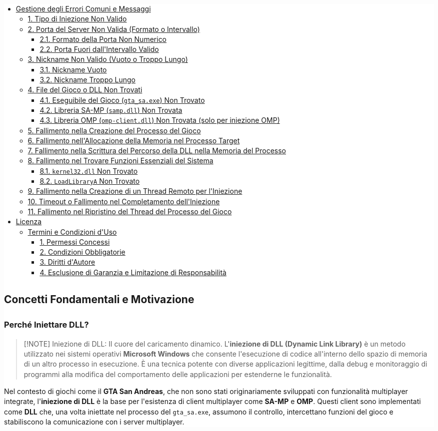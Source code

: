   - [Gestione degli Errori Comuni e Messaggi](#gestione-degli-errori-comuni-e-messaggi)
    - [1. Tipo di Iniezione Non Valido](#1-tipo-di-iniezione-non-valido)
    - [2. Porta del Server Non Valida (Formato o Intervallo)](#2-porta-del-server-non-valida-formato-o-intervallo)
      - [2.1. Formato della Porta Non Numerico](#21-formato-della-porta-non-numerico)
      - [2.2. Porta Fuori dall'Intervallo Valido](#22-porta-fuori-dallintervallo-valido)
    - [3. Nickname Non Valido (Vuoto o Troppo Lungo)](#3-nickname-non-valido-vuoto-o-troppo-lungo)
      - [3.1. Nickname Vuoto](#31-nickname-vuoto)
      - [3.2. Nickname Troppo Lungo](#32-nickname-troppo-lungo)
    - [4. File del Gioco o DLL Non Trovati](#4-file-del-gioco-o-dll-non-trovati)
      - [4.1. Eseguibile del Gioco (`gta_sa.exe`) Non Trovato](#41-eseguibile-del-gioco-gta_saexe-non-trovato)
      - [4.2. Libreria SA-MP (`samp.dll`) Non Trovata](#42-libreria-sa-mp-sampdll-non-trovata)
      - [4.3. Libreria OMP (`omp-client.dll`) Non Trovata (solo per iniezione OMP)](#43-libreria-omp-omp-clientdll-non-trovata-solo-per-iniezione-omp)
    - [5. Fallimento nella Creazione del Processo del Gioco](#5-fallimento-nella-creazione-del-processo-del-gioco)
    - [6. Fallimento nell'Allocazione della Memoria nel Processo Target](#6-fallimento-nellallocazione-della-memoria-nel-processo-target)
    - [7. Fallimento nella Scrittura del Percorso della DLL nella Memoria del Processo](#7-fallimento-nella-scrittura-del-percorso-della-dll-nella-memoria-del-processo)
    - [8. Fallimento nel Trovare Funzioni Essenziali del Sistema](#8-fallimento-nel-trovare-funzioni-essenziali-del-sistema)
      - [8.1. `kernel32.dll` Non Trovato](#81-kernel32dll-non-trovato)
      - [8.2. `LoadLibraryA` Non Trovato](#82-loadlibrarya-non-trovato)
    - [9. Fallimento nella Creazione di un Thread Remoto per l'Iniezione](#9-fallimento-nella-creazione-di-un-thread-remoto-per-liniezione)
    - [10. Timeout o Fallimento nel Completamento dell'Iniezione](#10-timeout-o-fallimento-nel-completamento-delliniezione)
    - [11. Fallimento nel Ripristino del Thread del Processo del Gioco](#11-fallimento-nel-ripristino-del-thread-del-processo-del-gioco)
  - [Licenza](#licenza)
    - [Termini e Condizioni d'Uso](#termini-e-condizioni-duso)
      - [1. Permessi Concessi](#1-permessi-concessi)
      - [2. Condizioni Obbligatorie](#2-condizioni-obbligatorie)
      - [3. Diritti d'Autore](#3-diritti-dautore)
      - [4. Esclusione di Garanzia e Limitazione di Responsabilità](#4-esclusione-di-garanzia-e-limitazione-di-responsabilità)

## Concetti Fondamentali e Motivazione

### Perché Iniettare DLL?

> [!NOTE] Iniezione di DLL: Il cuore del caricamento dinamico.
> L'**iniezione di DLL (Dynamic Link Library)** è un metodo utilizzato nei sistemi operativi **Microsoft Windows** che consente l'esecuzione di codice all'interno dello spazio di memoria di un altro processo in esecuzione. È una tecnica potente con diverse applicazioni legittime, dalla debug e monitoraggio di programmi alla modifica del comportamento delle applicazioni per estenderne le funzionalità.

Nel contesto di giochi come il **GTA San Andreas**, che non sono stati originariamente sviluppati con funzionalità multiplayer integrate, l'**iniezione di DLL** è la base per l'esistenza di client multiplayer come **SA-MP** e **OMP**. Questi client sono implementati come **DLL** che, una volta iniettate nel processo del `gta_sa.exe`, assumono il controllo, intercettano funzioni del gioco e stabiliscono la comunicazione con i server multiplayer.

